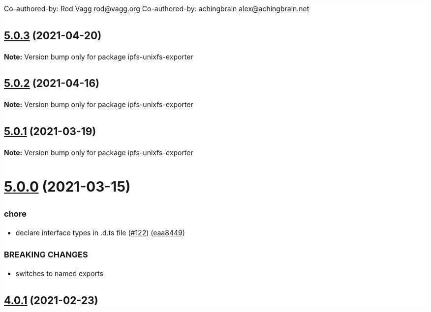 Co-authored-by: Rod Vagg <rod@vagg.org>
Co-authored-by: achingbrain <alex@achingbrain.net>





## [5.0.3](https://github.com/ipfs/js-ipfs-unixfs/compare/ipfs-unixfs-exporter@5.0.2...ipfs-unixfs-exporter@5.0.3) (2021-04-20)

**Note:** Version bump only for package ipfs-unixfs-exporter





## [5.0.2](https://github.com/ipfs/js-ipfs-unixfs/compare/ipfs-unixfs-exporter@5.0.1...ipfs-unixfs-exporter@5.0.2) (2021-04-16)

**Note:** Version bump only for package ipfs-unixfs-exporter





## [5.0.1](https://github.com/ipfs/js-ipfs-unixfs/compare/ipfs-unixfs-exporter@5.0.0...ipfs-unixfs-exporter@5.0.1) (2021-03-19)

**Note:** Version bump only for package ipfs-unixfs-exporter





# [5.0.0](https://github.com/ipfs/js-ipfs-unixfs/compare/ipfs-unixfs-exporter@4.0.1...ipfs-unixfs-exporter@5.0.0) (2021-03-15)


### chore

* declare interface types in .d.ts file ([#122](https://github.com/ipfs/js-ipfs-unixfs/issues/122)) ([eaa8449](https://github.com/ipfs/js-ipfs-unixfs/commit/eaa8449c10abed9d9a378bee544b4ff501666c4b))


### BREAKING CHANGES

* switches to named exports





## [4.0.1](https://github.com/ipfs/js-ipfs-unixfs/compare/ipfs-unixfs-exporter@4.0.0...ipfs-unixfs-exporter@4.0.1) (2021-02-23)
